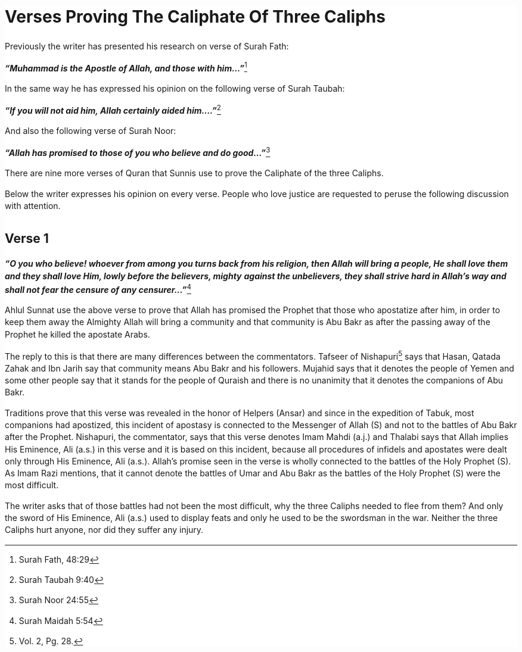 Verses Proving The Caliphate Of Three Caliphs
=============================================

Previously the writer has presented his research on verse of Surah Fath:

***“Muhammad is the Apostle of Allah, and those with him…”***[^1]

In the same way he has expressed his opinion on the following verse of
Surah Taubah:

***“If you will not aid him, Allah certainly aided him….”***[^2]

And also the following verse of Surah Noor:

***“Allah has promised to those of you who believe and do good…”***[^3]

There are nine more verses of Quran that Sunnis use to prove the
Caliphate of the three Caliphs.

Below the writer expresses his opinion on every verse. People who love
justice are requested to peruse the following discussion with attention.

Verse 1
-------

***“O you who believe! whoever from among you turns back from his
religion, then Allah will bring a people, He shall love them and they
shall love Him, lowly before the believers, mighty*** ***against the
unbelievers, they shall strive hard in Allah’s way and shall not fear
the censure of any censurer…”***[^4]

Ahlul Sunnat use the above verse to prove that Allah has promised the
Prophet that those who apostatize after him, in order to keep them away
the Almighty Allah will bring a community and that community is Abu Bakr
as after the passing away of the Prophet he killed the apostate Arabs.

The reply to this is that there are many differences between the
commentators. Tafseer of Nishapuri[^5] says that Hasan, Qatada Zahak and
Ibn Jarih say that community means Abu Bakr and his followers. Mujahid
says that it denotes the people of Yemen and some other people say that
it stands for the people of Quraish and there is no unanimity that it
denotes the companions of Abu Bakr.

Traditions prove that this verse was revealed in the honor of Helpers
(Ansar) and since in the expedition of Tabuk, most companions had
apostized, this incident of apostasy is connected to the Messenger of
Allah (S) and not to the battles of Abu Bakr after the Prophet.
Nishapuri, the commentator, says that this verse denotes Imam Mahdi
(a.j.) and Thalabi says that Allah implies His Eminence, Ali (a.s.) in
this verse and it is based on this incident, because all procedures of
infidels and apostates were dealt only through His Eminence, Ali (a.s.).
Allah’s promise seen in the verse is wholly connected to the battles of
the Holy Prophet (S). As Imam Razi mentions, that it cannot denote the
battles of Umar and Abu Bakr as the battles of the Holy Prophet (S) were
the most difficult.

The writer asks that of those battles had not been the most difficult,
why the three Caliphs needed to flee from them? And only the sword of
His Eminence, Ali (a.s.) used to display feats and only he used to be
the swordsman in the war. Neither the three Caliphs hurt anyone, nor did
they suffer any injury.


[^1]: Surah Fath, 48:29
[^2]: Surah Taubah 9:40
[^3]: Surah Noor 24:55
[^4]: Surah Maidah 5:54
[^5]: Vol. 2, Pg. 28.
[^6]: Surah Fath 48:18-19
[^7]: Surah Taubah 9:100
[^8]: Pg. 419
[^9]: Pg. 517
[^10]: Refer Maalimut Tanzeel, Pg. 419; Tafseer Razi, Vol. 4, Pg. 721;
[^11]: Surah Anfal 8:64
[^12]: Tafseer Baidhawi, Vol. I, Pg. 323
[^13]: Vol. 2, Pg. 221.
[^14]: Ref. Vol. 2, Pg. 563 of this Tafseer.
[^15]: Surah Anfal 8:64
[^16]: Surah Aale Imran 3:159
[^17]: Surah Baqarah 2:218
[^18]: Surah Taubah 9:20
[^19]: Surah Lail 92:17-20
[^20]: Surah Saff 61:4
[^21]: Pg. 363
[^22]: Pg. 7
[^23]: Pg. 69
[^24]: Ref. Sahih Bukhari, Vol. 6, Pg. 96 regarding Abu Bakr.
[^25]: Sahih Bukhari, Vol. 6, Pg. 70.
[^26]: Sahih Bukhari, Vol. 6, Pg. 71.
[^27]: Vol. 6, Pg. 72.
[^28]: Pg. 304
[^29]: Pg. 404
[^30]: Pg. 53
[^31]: Pg. 16
[^32]: Pg. 112
[^33]: Pg. 116
[^34]: Pg. 117
[^35]: Surah Ahzab 33:56
[^36]: Pg. 118
[^37]: Ref. Mishkatul Masabih
[^38]: Pg. 120
[^39]: Vol. 2
[^40]: Surah Baqarah 2:219
[^41]: Surah Nisa 4:43.
[^42]: Surah Anfaal 8:5
[^43]: Surah Noor, 24:12.
[^44]: Pg. 624
[^45]: Pg. 174
[^46]: More regretful is the fact that Ahlul Sunnat do not even consider
[^47]: Maalimut Tanzil, Pg. 74
[^48]: Surah Baqarah 2:98
[^49]: Sahih Muslim, Vol. 1, Pg. 44.
[^50]: Vol. 1, Pg. 41
[^51]: Vol. 10, Pg. 18
[^52]: Vol. 1, Pg. 84
[^53]: Mishkat 2; Ashra Mubashera, Pg. 558.